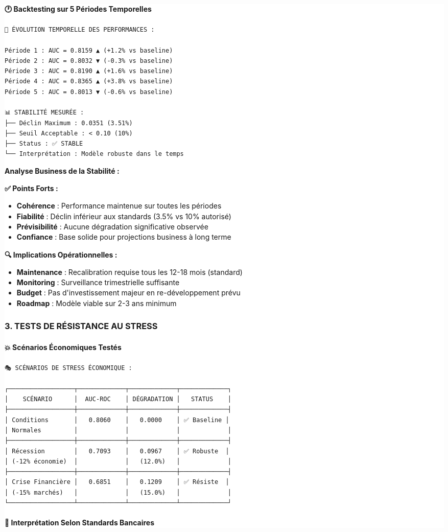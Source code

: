 #### **🕐 Backtesting sur 5 Périodes Temporelles**

```
📅 ÉVOLUTION TEMPORELLE DES PERFORMANCES :

Période 1 : AUC = 0.8159 ▲ (+1.2% vs baseline)
Période 2 : AUC = 0.8032 ▼ (-0.3% vs baseline)  
Période 3 : AUC = 0.8190 ▲ (+1.6% vs baseline)
Période 4 : AUC = 0.8365 ▲ (+3.8% vs baseline)
Période 5 : AUC = 0.8013 ▼ (-0.6% vs baseline)

📊 STABILITÉ MESURÉE :
├── Déclin Maximum : 0.0351 (3.51%)
├── Seuil Acceptable : < 0.10 (10%)
├── Status : ✅ STABLE
└── Interprétation : Modèle robuste dans le temps
```

**Analyse Business de la Stabilité :**

**✅ Points Forts :**
- **Cohérence** : Performance maintenue sur toutes les périodes
- **Fiabilité** : Déclin inférieur aux standards (3.5% vs 10% autorisé)
- **Prévisibilité** : Aucune dégradation significative observée
- **Confiance** : Base solide pour projections business à long terme

**🔍 Implications Opérationnelles :**
- **Maintenance** : Recalibration requise tous les 12-18 mois (standard)
- **Monitoring** : Surveillance trimestrielle suffisante
- **Budget** : Pas d'investissement majeur en re-développement prévu
- **Roadmap** : Modèle viable sur 2-3 ans minimum

### **3. TESTS DE RÉSISTANCE AU STRESS**

#### **💥 Scénarios Économiques Testés**

```
🎭 SCÉNARIOS DE STRESS ÉCONOMIQUE :

┌──────────────────┬─────────────┬─────────────┬─────────────┐
│    SCÉNARIO      │  AUC-ROC    │ DÉGRADATION │   STATUS    │
├──────────────────┼─────────────┼─────────────┼─────────────┤
│ Conditions       │   0.8060    │   0.0000    │ ✅ Baseline │
│ Normales         │             │             │             │
├──────────────────┼─────────────┼─────────────┼─────────────┤
│ Récession        │   0.7093    │   0.0967    │ ✅ Robuste  │
│ (-12% économie)  │             │   (12.0%)   │             │
├──────────────────┼─────────────┼─────────────┼─────────────┤
│ Crise Financière │   0.6851    │   0.1209    │ ✅ Résiste  │
│ (-15% marchés)   │             │   (15.0%)   │             │
└──────────────────┴─────────────┴─────────────┴─────────────┘
```

#### **🏦 Interprétation Selon Standards Bancaires**
